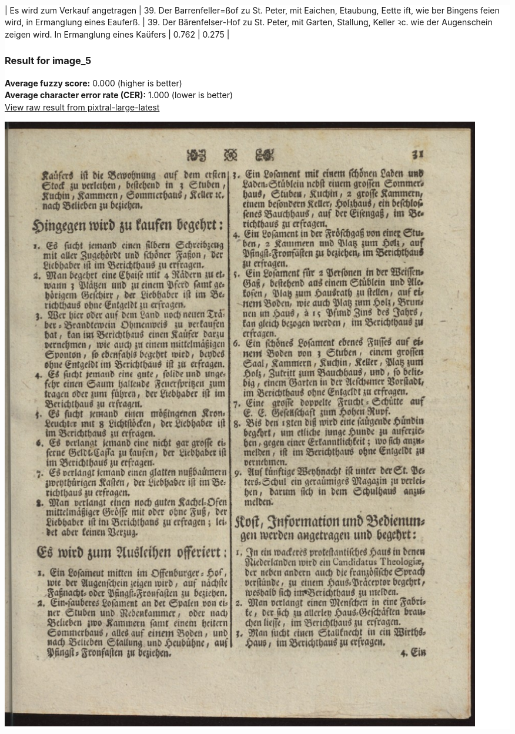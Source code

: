 | Es wird zum Verkauf angetragen | 39. Der B<span class="diff">ar</span>renfel<span class="diff">l</span>er<span class="diff">=ß</span>of zu St. Peter, mit <span class="diff">E</span>a<span class="diff">ich</span>en, <span class="diff">E</span>ta<span class="diff">ub</span>ung, <span class="diff">E</span>e<span class="diff">tt</span>e <span class="diff">ift,</span> wie <span class="diff">b</span>er <span class="diff">Bin</span>gens<span class="diff"> f</span>eien wird<span class="diff">,</span> <span class="diff">i</span>n Ermanglung eines <span class="diff">E</span>a<span class="diff">u</span>fer<span class="diff">ß.</span> | 39. Der B<span class="diff">ä</span>renfel<span class="diff">s</span>er<span class="diff">-H</span>of zu St. Peter, mit <span class="diff">G</span>a<span class="diff">rt</span>en, <span class="diff">S</span>ta<span class="diff">ll</span>ung, <span class="diff">K</span>e<span class="diff">ll</span>e<span class="diff">r</span> <span class="diff">ꝛc.</span> wie <span class="diff">d</span>er <span class="diff">Au</span>gens<span class="diff">ch</span>ei<span class="diff">n zeig</span>en wird<span class="diff">.</span> <span class="diff">I</span>n Ermanglung eines <span class="diff">K</span>a<span class="diff">ü</span>fer<span class="diff">s</span> | 0.762 | 0.275 |


### Result for image_5
**Average fuzzy score:** 0.000 (higher is better)<br>**Average character error rate (CER):** 1.000 (lower is better)<br>[View raw result from pixtral-large-latest](https://github.com/RISE-UNIBAS/humanities_data_benchmark/blob/main/results/2025-09-30/T0095/request_T0095_image_5.json)

<img src="https://github.com/RISE-UNIBAS/humanities_data_benchmark/blob/main/benchmarks/fraktur/images/image_5.jpg?raw=true" alt="image_5" width="800px">
